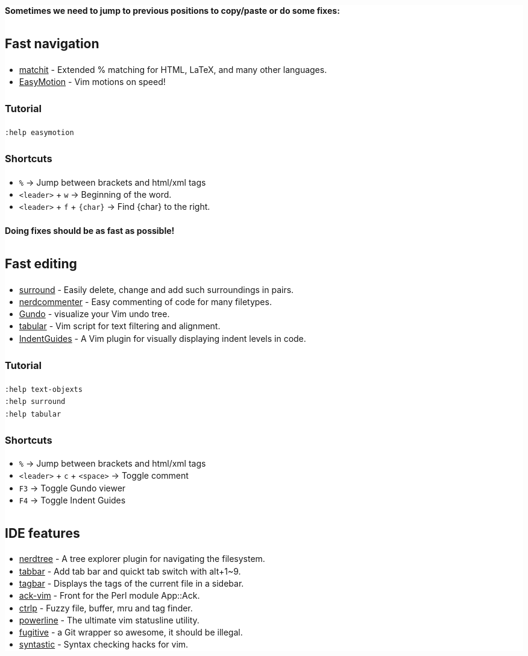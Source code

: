 #### Sometimes we need to jump to previous positions to copy/paste or do some fixes:
## Fast navigation

* [matchit](http://github.com/edsono/vim-matchit) - Extended % matching for HTML, LaTeX, and many other languages.
* [EasyMotion](https://github.com/Lokaltog/vim-easymotion) - Vim motions on speed!

### Tutorial

``` vim
:help easymotion
```

### Shortcuts

* `%` -> Jump between brackets and html/xml tags
* `<leader>` + `w` -> Beginning of the word.
* `<leader>` + `f` + `{char}` -> Find {char} to the right.

#### Doing fixes should be as fast as possible!
## Fast editing

* [surround](http://github.com/tpope/vim-surround) - Easily delete, change and add such surroundings in pairs.
* [nerdcommenter](http://github.com/scrooloose/nerdcommenter) - Easy commenting of code for many filetypes.
* [Gundo](https://github.com/sjl/gundo.vim/) - visualize your Vim undo tree.
* [tabular](https://github.com/godlygeek/tabular) - Vim script for text filtering and alignment.
* [IndentGuides](https://github.com/nathanaelkane/vim-indent-guides) - A Vim plugin for visually displaying indent levels in code.

### Tutorial

``` vim
:help text-objexts
:help surround
:help tabular
```

### Shortcuts

* `%` -> Jump between brackets and html/xml tags
* `<leader>` + `c` + `<space>` -> Toggle comment
* `F3` -> Toggle Gundo viewer
* `F4` -> Toggle Indent Guides

## IDE features

* [nerdtree](http://github.com/scrooloose/nerdtree) - A tree explorer plugin for navigating the filesystem.
* [tabbar](http://github.com/humiaozuzu/TabBar) -  Add tab bar and quickt tab switch with alt+1~9.
* [tagbar](http://github.com/majutsushi/tagbar) - Displays the tags of the current file in a sidebar.
* [ack-vim](http://github.com/mileszs/ack.vim) - Front for the Perl module App::Ack.
* [ctrlp](https://github.com/kien/ctrlp.vim) - Fuzzy file, buffer, mru and tag finder.
* [powerline](https://github.com/Lokaltog/vim-powerline) - The ultimate vim statusline utility.
* [fugitive](https://github.com/tpope/vim-fugitive/) - a Git wrapper so awesome, it should be illegal.
* [syntastic](https://github.com/scrooloose/syntastic) - Syntax checking hacks for vim.
